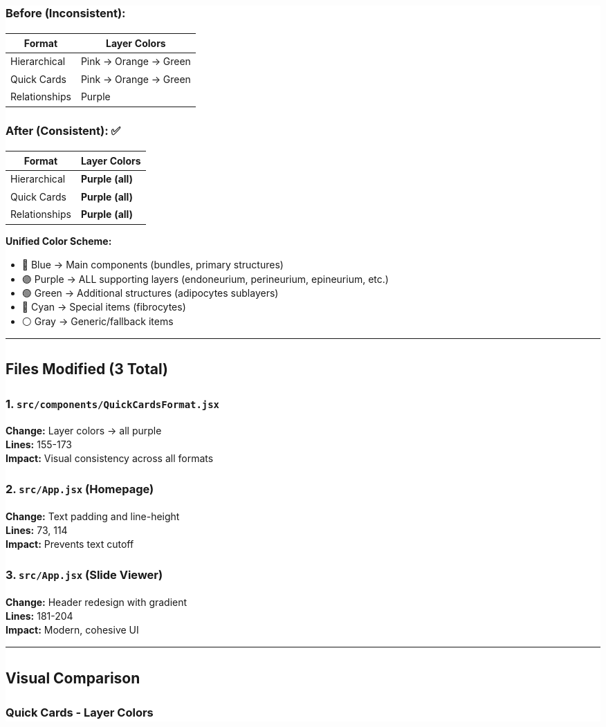 ### Before (Inconsistent):
| Format | Layer Colors |
|--------|--------------|
| Hierarchical | Pink → Orange → Green |
| Quick Cards | Pink → Orange → Green |
| Relationships | Purple |

### After (Consistent): ✅
| Format | Layer Colors |
|--------|--------------|
| Hierarchical | **Purple (all)** |
| Quick Cards | **Purple (all)** |
| Relationships | **Purple (all)** |

**Unified Color Scheme:**
- 🔵 Blue → Main components (bundles, primary structures)
- 🟣 Purple → ALL supporting layers (endoneurium, perineurium, epineurium, etc.)
- 🟢 Green → Additional structures (adipocytes sublayers)
- 🩵 Cyan → Special items (fibrocytes)
- ⚪ Gray → Generic/fallback items

---

## Files Modified (3 Total)

### 1. `src/components/QuickCardsFormat.jsx`
**Change:** Layer colors → all purple  
**Lines:** 155-173  
**Impact:** Visual consistency across all formats

### 2. `src/App.jsx` (Homepage)
**Change:** Text padding and line-height  
**Lines:** 73, 114  
**Impact:** Prevents text cutoff

### 3. `src/App.jsx` (Slide Viewer)
**Change:** Header redesign with gradient  
**Lines:** 181-204  
**Impact:** Modern, cohesive UI

---

## Visual Comparison

### Quick Cards - Layer Colors
